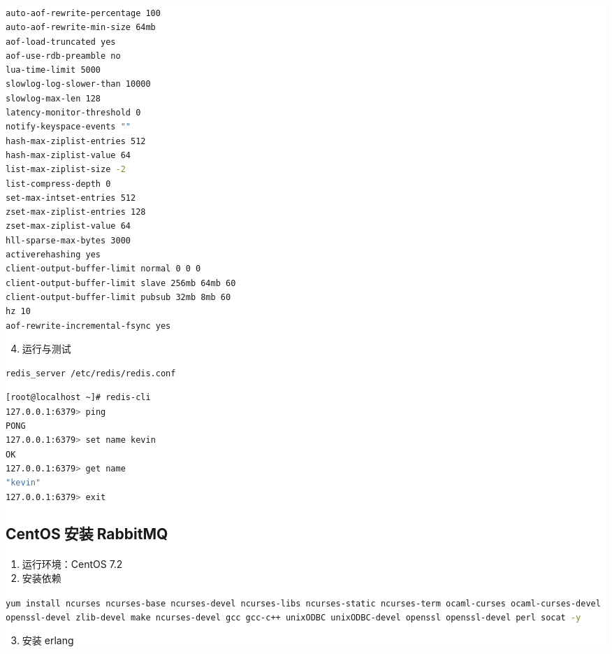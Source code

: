 ```bash
auto-aof-rewrite-percentage 100
auto-aof-rewrite-min-size 64mb
aof-load-truncated yes
aof-use-rdb-preamble no
lua-time-limit 5000
slowlog-log-slower-than 10000
slowlog-max-len 128
latency-monitor-threshold 0
notify-keyspace-events ""
hash-max-ziplist-entries 512
hash-max-ziplist-value 64
list-max-ziplist-size -2
list-compress-depth 0
set-max-intset-entries 512
zset-max-ziplist-entries 128
zset-max-ziplist-value 64
hll-sparse-max-bytes 3000
activerehashing yes
client-output-buffer-limit normal 0 0 0
client-output-buffer-limit slave 256mb 64mb 60
client-output-buffer-limit pubsub 32mb 8mb 60
hz 10
aof-rewrite-incremental-fsync yes
```
4. 运行与测试

```bash
redis_server /etc/redis/redis.conf
```

```bash
[root@localhost ~]# redis-cli
127.0.0.1:6379> ping
PONG
127.0.0.1:6379> set name kevin
OK
127.0.0.1:6379> get name
"kevin"
127.0.0.1:6379> exit
```
## CentOS 安装 RabbitMQ

1. 运行环境：CentOS 7.2
2. 安装依赖

```bash
yum install ncurses ncurses-base ncurses-devel ncurses-libs ncurses-static ncurses-term ocaml-curses ocaml-curses-devel openssl-devel zlib-devel make ncurses-devel gcc gcc-c++ unixODBC unixODBC-devel openssl openssl-devel perl socat -y
```

3. 安装 erlang
